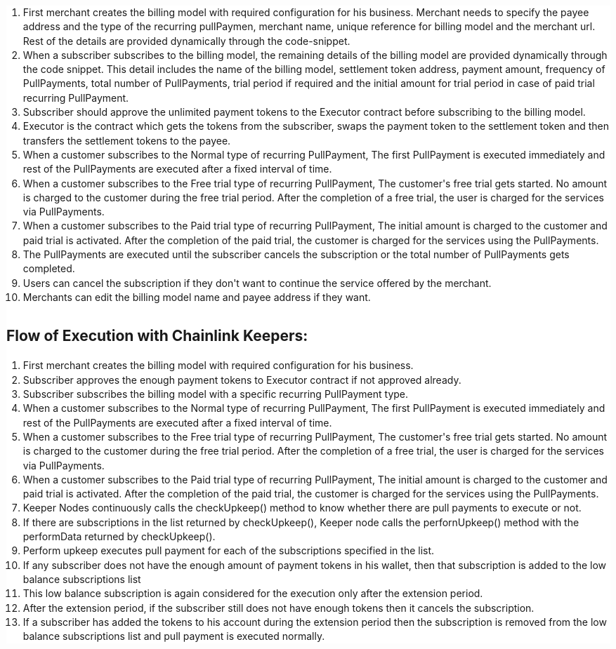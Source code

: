 1. First merchant creates the billing model with required configuration for his business. Merchant needs to specify the payee address and the type of the recurring pullPaymen, merchant name, unique reference for billing model and the merchant url. Rest of the details are provided dynamically through the code-snippet.
1. When a subscriber subscribes to the billing model, the remaining details of the billing model are provided dynamically through the code snippet. This detail includes the name of the billing model, settlement token address, payment amount, frequency of PullPayments, total number of PullPayments, trial period if required and the initial amount for trial period in case of paid trial recurring PullPayment.
1. Subscriber should approve the unlimited payment tokens to the Executor contract before subscribing to the billing model.
1. Executor is the contract which gets the tokens from the subscriber, swaps the payment token to the settlement token and then transfers the settlement tokens to the payee.
1. When a customer subscribes to the Normal type of recurring PullPayment, The first PullPayment is executed immediately and rest of the PullPayments are executed after a fixed interval of time.
1. When a customer subscribes to the Free trial type of recurring PullPayment, The customer's free trial gets started. No amount is charged to the customer during the free trial period. After the completion of a free trial, the user is charged for the services via PullPayments.
1. When a customer subscribes to the Paid trial type of recurring PullPayment, The initial amount is charged to the customer and paid trial is activated. After the completion of the paid trial, the customer is charged for the services using the PullPayments.
1. The PullPayments are executed until the subscriber cancels the subscription or the total number of PullPayments gets completed.
1. Users can cancel the subscription if they don't want to continue the service offered by the merchant.
1. Merchants can edit the billing model name and payee address if they want.

## Flow of Execution with Chainlink Keepers:

1. First merchant creates the billing model with required configuration for his business.
1. Subscriber approves the enough payment tokens to Executor contract if not approved already.
1. Subscriber subscribes the billing model with a specific recurring PullPayment type.
1. When a customer subscribes to the Normal type of recurring PullPayment, The first PullPayment is executed immediately and rest of the PullPayments are executed after a fixed interval of time.
1. When a customer subscribes to the Free trial type of recurring PullPayment, The customer's free trial gets started. No amount is charged to the customer during the free trial period. After the completion of a free trial, the user is charged for the services via PullPayments.
1. When a customer subscribes to the Paid trial type of recurring PullPayment, The initial amount is charged to the customer and paid trial is activated. After the completion of the paid trial, the customer is charged for the services using the PullPayments.
1. Keeper Nodes continuously calls the checkUpkeep() method to know whether there are pull payments to execute or not.
1. If there are subscriptions in the list returned by checkUpkeep(), Keeper node calls the perfornUpkeep() method with the performData returned by checkUpkeep().
1. Perform upkeep executes pull payment for each of the subscriptions specified in the list.
1. If any subscriber does not have the enough amount of payment tokens in his wallet, then that subscription is added to the low balance subscriptions list
1. This low balance subscription is again considered for the execution only after the extension period.
1. After the extension period, if the subscriber still does not have enough tokens then it cancels the subscription.
1. If a subscriber has added the tokens to his account during the extension period then the subscription is removed from the low balance subscriptions list and pull payment is executed normally.